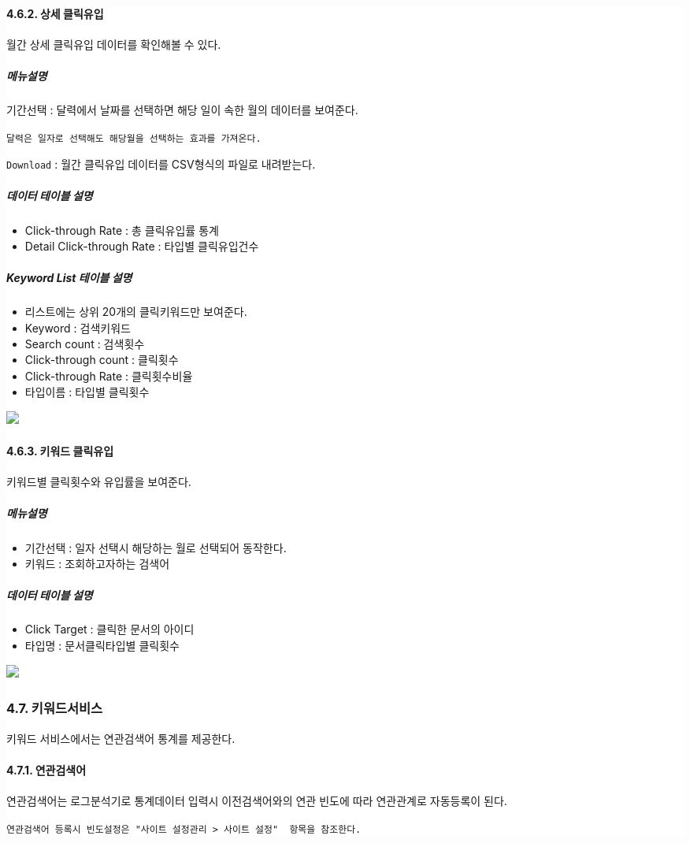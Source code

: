 #### 4.6.2. 상세 클릭유입

월간 상세 클릭유입 데이터를 확인해볼 수 있다.

##### 메뉴설명

기간선택 : 달력에서 날짜를 선택하면 해당 일이 속한 월의 데이터를 보여준다.

```
달력은 일자로 선택해도 해당월을 선택하는 효과를 가져온다.
```

`Download` : 월간 클릭유입 데이터를 CSV형식의 파일로 내려받는다.
 
##### 데이터 테이블 설명

- Click-through Rate : 총 클릭유입률 통계
- Detail Click-through Rate : 타입별 클릭유입건수
 
##### Keyword List 테이블 설명

- 리스트에는 상위 20개의 클릭키워드만 보여준다.
- Keyword : 검색키워드
- Search count : 검색횟수
- Click-through count : 클릭횟수
- Click-through Rate : 클릭횟수비율
- 타입이름 : 타입별 클릭횟수

![](https://raw.githubusercontent.com/fastcat-co/fastcat-manuals/master/search-analytics/analytics-manual/ko/img/400.jpg)
 
#### 4.6.3. 키워드 클릭유입

키워드별 클릭횟수와 유입률을 보여준다. 

##### 메뉴설명

- 기간선택 : 일자 선택시 해당하는 월로 선택되어 동작한다.
- 키워드 : 조회하고자하는 검색어
 
##### 데이터 테이블 설명

- Click Target : 클릭한 문서의 아이디
- 타입명 : 문서클릭타입별 클릭횟수

![](https://raw.githubusercontent.com/fastcat-co/fastcat-manuals/master/search-analytics/analytics-manual/ko/img/401.jpg)
 
### 4.7. 키워드서비스

키워드 서비스에서는 연관검색어 통계를 제공한다.

#### 4.7.1. 연관검색어

연관검색어는 로그분석기로 통계데이터 입력시 이전검색어와의 연관 빈도에 따라 연관관계로 자동등록이 된다. 

```
연관검색어 등록시 빈도설정은 "사이트 설정관리 > 사이트 설정"  항목을 참조한다.
```
